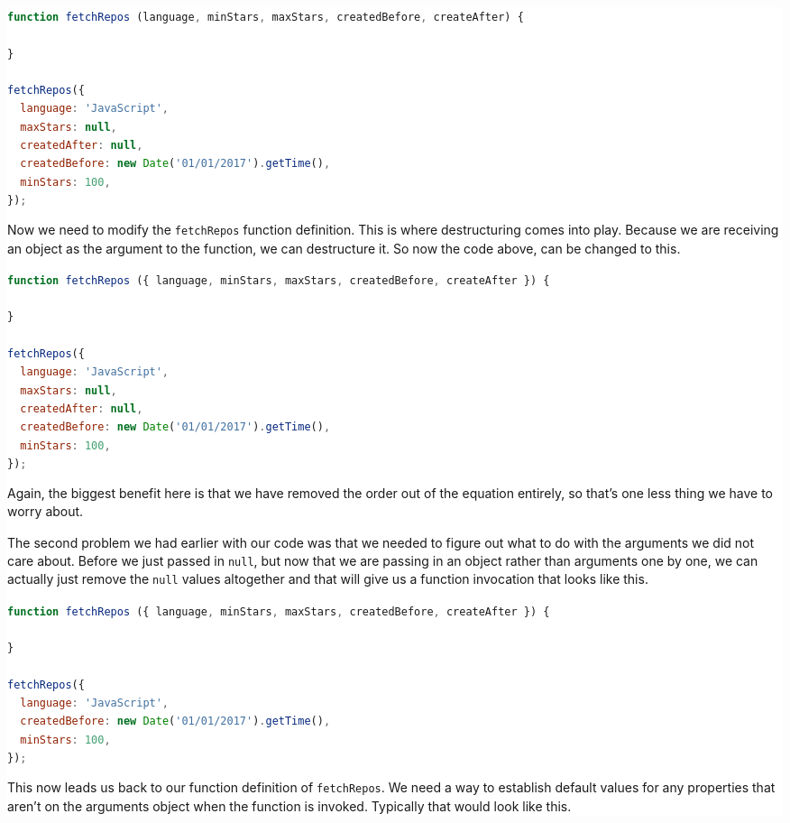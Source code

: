 ```js
function fetchRepos (language, minStars, maxStars, createdBefore, createAfter) {

}

fetchRepos({
  language: 'JavaScript',
  maxStars: null,
  createdAfter: null,
  createdBefore: new Date('01/01/2017').getTime(),
  minStars: 100,
});
```

Now we need to modify the `fetchRepos` function definition. This is where destructuring comes into play. Because we are receiving an object as the argument to the function, we can destructure it. So now the code above, can be changed to this.

```js
function fetchRepos ({ language, minStars, maxStars, createdBefore, createAfter }) {

}

fetchRepos({
  language: 'JavaScript',
  maxStars: null,
  createdAfter: null,
  createdBefore: new Date('01/01/2017').getTime(),
  minStars: 100,
});
```

Again, the biggest benefit here is that we have removed the order out of the equation entirely, so that’s one less thing we have to worry about.

The second problem we had earlier with our code was that we needed to figure out what to do with the arguments we did not care about. Before we just passed in `null`, but now that we are passing in an object rather than arguments one by one, we can actually just remove the `null` values altogether and that will give us a function invocation that looks like this.

```js
function fetchRepos ({ language, minStars, maxStars, createdBefore, createAfter }) {

}

fetchRepos({
  language: 'JavaScript',
  createdBefore: new Date('01/01/2017').getTime(),
  minStars: 100,
});
```

This now leads us back to our function definition of `fetchRepos`. We need a way to establish default values for any properties that aren’t on the arguments object when the function is invoked. Typically that would look like this.
